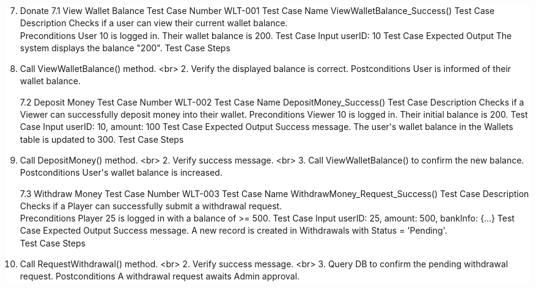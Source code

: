 
7. Donate
	7.1 View Wallet Balance
Test Case Number 
WLT-001
Test Case Name 
ViewWalletBalance_Success()
Test Case Description 
Checks if a user can view their current wallet balance.  
Preconditions 
User 10 is logged in. Their wallet balance is 200.
Test Case Input 
userID: 10
Test Case Expected Output 
The system displays the balance "200".
Test Case Steps 
1. Call ViewWalletBalance() method. &lt;br> 2. Verify the displayed balance is correct.
Postconditions
User is informed of their wallet balance.



	7.2 Deposit Money
Test Case Number 
WLT-002
Test Case Name 
DepositMoney_Success()
Test Case Description 
Checks if a Viewer can successfully deposit money into their wallet. 
Preconditions 
Viewer 10 is logged in. Their initial balance is 200.
Test Case Input 
userID: 10, amount: 100
Test Case Expected Output 
Success message. The user's wallet balance in the Wallets table is updated to 300. 
Test Case Steps 
1. Call DepositMoney() method. &lt;br> 2. Verify success message. &lt;br> 3. Call ViewWalletBalance() to confirm the new balance.
Postconditions
User's wallet balance is increased.


	7.3 Withdraw Money
Test Case Number 
WLT-003
Test Case Name 
WithdrawMoney_Request_Success()
Test Case Description 
Checks if a Player can successfully submit a withdrawal request.  
Preconditions 
Player 25 is logged in with a balance of >= 500.
Test Case Input 
userID: 25, amount: 500, bankInfo: {...}
Test Case Expected Output 
Success message. A new record is created in Withdrawals with Status = 'Pending'.  
Test Case Steps 
1. Call RequestWithdrawal() method. &lt;br> 2. Verify success message. &lt;br> 3. Query DB to confirm the pending withdrawal request.
Postconditions
A withdrawal request awaits Admin approval.
